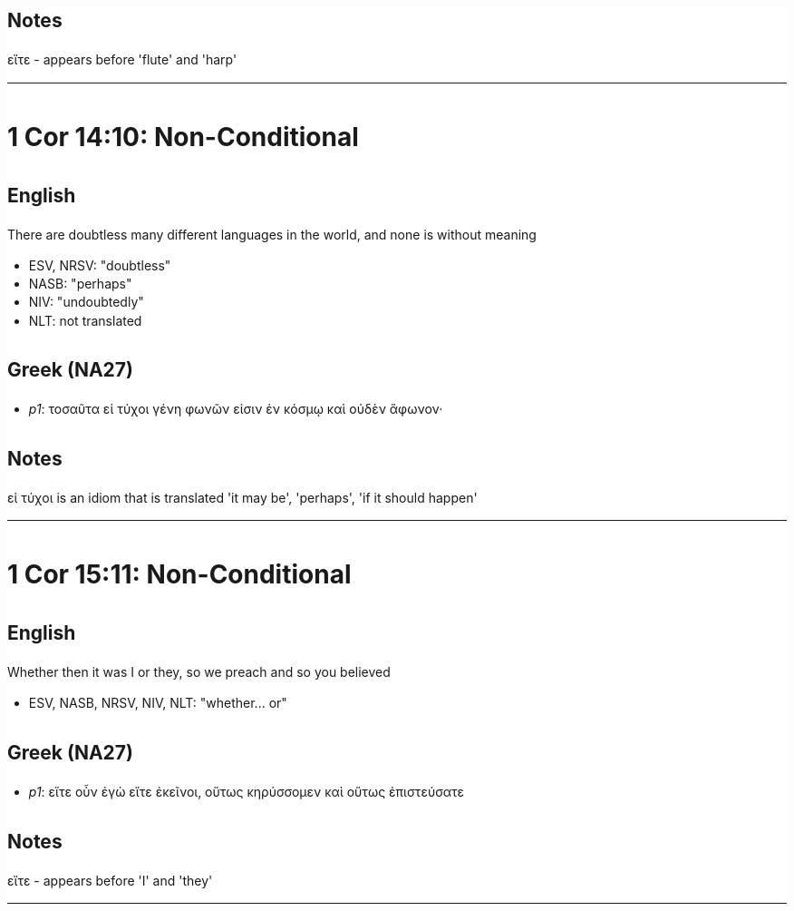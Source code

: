 
## Notes
εἴτε - appears before 'flute' and 'harp'


----------------

# 1 Cor 14:10: Non-Conditional




## English
There are doubtless many different languages in the world, and none is without meaning


* ESV, NRSV: "doubtless"
* NASB: "perhaps"
* NIV: "undoubtedly"
* NLT: not translated


## Greek (NA27)
* _p1_: τοσαῦτα εἰ τύχοι γένη φωνῶν εἰσιν ἐν κόσμῳ καὶ οὐδὲν ἄφωνον· 


## Notes
εἰ τύχοι is an idiom that is translated 'it may be', 'perhaps', 'if it should happen'


----------------

# 1 Cor 15:11: Non-Conditional




## English
Whether then it was I or they, so we preach and so you believed


* ESV, NASB, NRSV, NIV, NLT: "whether... or"


## Greek (NA27)
* _p1_: εἴτε οὖν ἐγὼ εἴτε ἐκεῖνοι, οὕτως κηρύσσομεν καὶ οὕτως ἐπιστεύσατε


## Notes
εἴτε - appears before 'I' and 'they'


----------------
